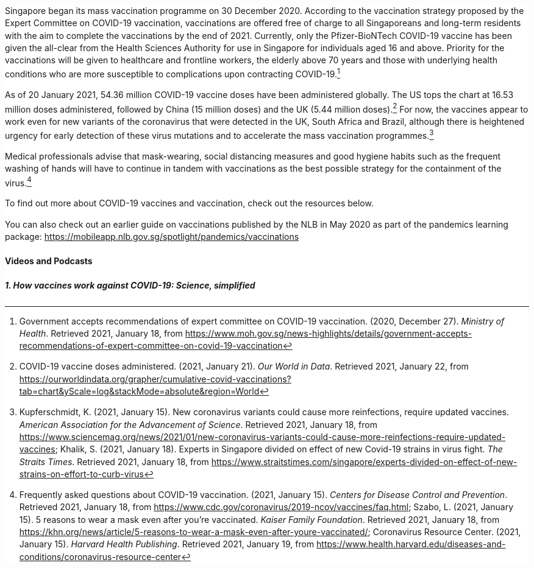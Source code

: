 Singapore began its mass vaccination programme on 30 December 2020. According to the vaccination strategy proposed by the Expert Committee on COVID-19 vaccination, vaccinations are offered free of charge to all Singaporeans and long-term residents with the aim to complete the vaccinations by the end of 2021. Currently, only the Pfizer-BioNTech COVID-19 vaccine has been given the all-clear from the Health Sciences Authority for use in Singapore for individuals aged 16 and above. Priority for the vaccinations will be given to healthcare and frontline workers, the elderly above 70 years and those with underlying health conditions who are more susceptible to complications upon contracting COVID-19.[^7]

As of 20 January 2021, 54.36 million COVID-19 vaccine doses have been administered globally. The US tops the chart at 16.53 million doses administered, followed by China (15 million doses) and the UK (5.44 million doses).[^8] For now, the vaccines appear to work even for new variants of the coronavirus that were detected in the UK, South Africa and Brazil, although there is heightened urgency for early detection of these virus mutations and to accelerate the mass vaccination programmes.[^9]

Medical professionals advise that mask-wearing, social distancing measures and good hygiene habits such as the frequent washing of hands will have to continue in tandem with vaccinations as the best possible strategy for the containment of the virus.[^10]

To find out more about COVID-19 vaccines and vaccination, check out the resources below. 

You can also check out an earlier guide on vaccinations published by the NLB in May 2020 as part of the pandemics learning package: 
<a href="https://mobileapp.nlb.gov.sg/spotlight/pandemics/vaccinations" target="_blank">https://mobileapp.nlb.gov.sg/spotlight/pandemics/vaccinations</a>

[^1]: Zhu, H., Wei, L. & Niu, P. (2020, March 2). The novel coronavirus outbreak in Wuhan, China. Global Health Research and Policy, 5(6). Retrieved 2021, January 14, from https://ghrp.biomedcentral.com/articles/10.1186/s41256-020-00135-6#citeas; Ledford, H., Cyranoski, D. & Van Noorden, R. (2020, December 3). The UK has approved a COVID vaccine − here’s what scientists now want to know. *Nature*. Retrieved 2021, January 14, from https://www.nature.com/articles/d41586-020-03441-8 

[^2]: COVID-19 vaccines. (2021, January). World Health Organisation. Retrieved 2021, January 24, from https://www.who.int/emergencies/diseases/novel-coronavirus-2019/covid-19-vaccines

[^3]: Ball, P. (2020, December 18). The lightning-fast quest for COVID vaccines − and what it means for other diseases. *Nature*. Retrieved 2021. January 14, from https://www.nature.com/articles/d41586-020-03626-1; Brothers, W. (2020, December 3). A timeline of COVID-19 vaccine development. *BioSpace*. Retrieved 2021, January 18, from https://www.biospace.com/article/a-timeline-of-covid-19-vaccine-development/

[^4]: What different types of Covid-19 vaccine are there? (2021, January 8). *Wellcome*. Retrieved 2021, January 15, from https://wellcome.org/news/what-different-types-covid-19-vaccine-are-there

[^5]: Weller, C. (2020, November 20). Four reasons why we need multiple vaccines for Covid-19. *Wellcome*. Retrieved 2021, January 15, from https://wellcome.org/news/four-reasons-why-we-need-multiple-vaccines-covid-19

[^6]: Which countries have rolled out COVID vaccine? (2020, December 24). Al Jazeera Media Network. Retrieved 2021, January 15, from https://www.aljazeera.com/news/2020/12/24/vaccine-rollout-which-countries-have-started ; Hood, M. (2021, January 6). Covid vaccine rollout urgent as new strains take hold. AFP News. Retrieved 2021, January 14, from https://sg.news.yahoo.com/covid-vaccine-rollout-urgent-strains-134117229.html

[^7]: Government accepts recommendations of expert committee on COVID-19 vaccination. (2020, December 27). *Ministry of Health*. Retrieved 2021, January 18, from https://www.moh.gov.sg/news-highlights/details/government-accepts-recommendations-of-expert-committee-on-covid-19-vaccination

[^8]: COVID-19 vaccine doses administered. (2021, January 21). *Our World in Data*. Retrieved 2021, January 22, from https://ourworldindata.org/grapher/cumulative-covid-vaccinations?tab=chart&yScale=log&stackMode=absolute&region=World

[^9]: Kupferschmidt, K. (2021, January 15). New coronavirus variants could cause more reinfections, require updated vaccines. *American Association for the Advancement of Science*. Retrieved 2021, January 18, from https://www.sciencemag.org/news/2021/01/new-coronavirus-variants-could-cause-more-reinfections-require-updated-vaccines; Khalik, S. (2021, January 18). Experts in Singapore divided on effect of new Covid-19 strains in virus fight. *The Straits Times*. Retrieved 2021, January 18, from https://www.straitstimes.com/singapore/experts-divided-on-effect-of-new-strains-on-effort-to-curb-virus
[^10]: Frequently asked questions about COVID-19 vaccination. (2021, January 15). *Centers for Disease Control and Prevention*. Retrieved 2021, January 18, from https://www.cdc.gov/coronavirus/2019-ncov/vaccines/faq.html; Szabo, L. (2021, January 15). 5 reasons to wear a mask even after you’re vaccinated. *Kaiser Family Foundation*. Retrieved 2021, January 18, from https://khn.org/news/article/5-reasons-to-wear-a-mask-even-after-youre-vaccinated/; Coronavirus Resource Center. (2021, January 15). *Harvard Health Publishing*. Retrieved 2021, January 19, from https://www.health.harvard.edu/diseases-and-conditions/coronavirus-resource-center


<h4>Videos and Podcasts</h4>
<h5>1. How vaccines work against COVID-19: Science, simplified</h5>
<div class="bp-youtube"><iframe width="560" height="315" src="https://www.youtube.com/embed/uWGTciX795o" frameborder="0" allow="accelerometer; autoplay; clipboard-write; encrypted-media; gyroscope; picture-in-picture" allowfullscreen></iframe></div>